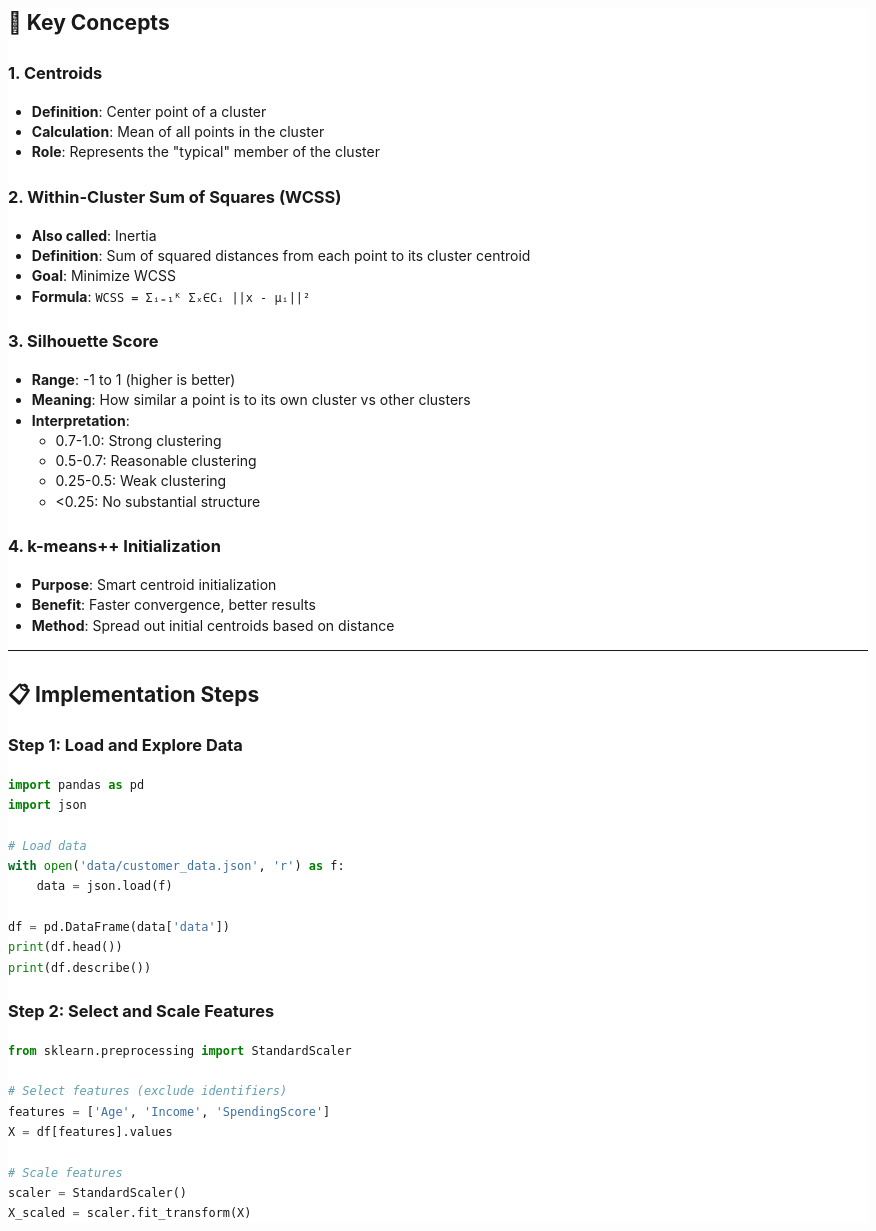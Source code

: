 
## 🔑 Key Concepts

### 1. Centroids
- **Definition**: Center point of a cluster
- **Calculation**: Mean of all points in the cluster
- **Role**: Represents the "typical" member of the cluster

### 2. Within-Cluster Sum of Squares (WCSS)
- **Also called**: Inertia
- **Definition**: Sum of squared distances from each point to its cluster centroid
- **Goal**: Minimize WCSS
- **Formula**: `WCSS = Σᵢ₌₁ᴷ Σₓ∈Cᵢ ||x - μᵢ||²`

### 3. Silhouette Score
- **Range**: -1 to 1 (higher is better)
- **Meaning**: How similar a point is to its own cluster vs other clusters
- **Interpretation**:
  - 0.7-1.0: Strong clustering
  - 0.5-0.7: Reasonable clustering
  - 0.25-0.5: Weak clustering
  - <0.25: No substantial structure

### 4. k-means++ Initialization
- **Purpose**: Smart centroid initialization
- **Benefit**: Faster convergence, better results
- **Method**: Spread out initial centroids based on distance

---

## 📋 Implementation Steps

### Step 1: Load and Explore Data
```python
import pandas as pd
import json

# Load data
with open('data/customer_data.json', 'r') as f:
    data = json.load(f)

df = pd.DataFrame(data['data'])
print(df.head())
print(df.describe())
```

### Step 2: Select and Scale Features
```python
from sklearn.preprocessing import StandardScaler

# Select features (exclude identifiers)
features = ['Age', 'Income', 'SpendingScore']
X = df[features].values

# Scale features
scaler = StandardScaler()
X_scaled = scaler.fit_transform(X)
```
